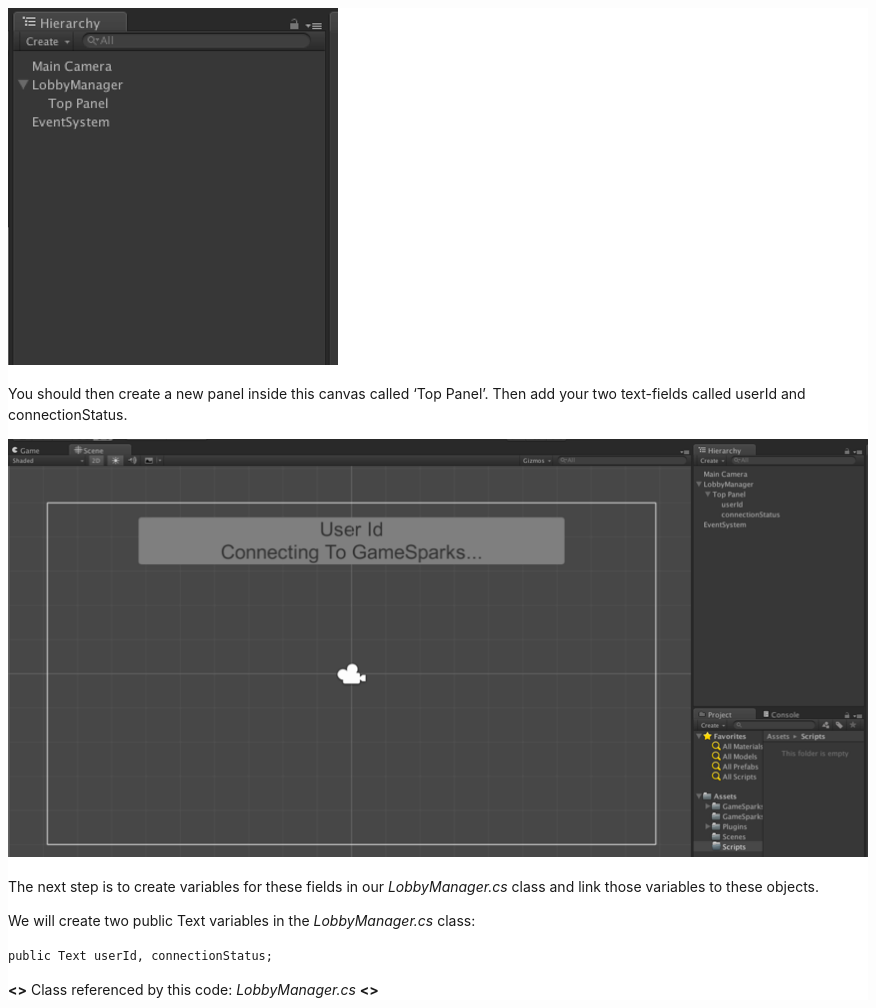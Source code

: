 ![](img/RTMatchmaking/Matchmaking1.png)

You should then create a new panel inside this canvas called ‘Top Panel’. Then add your two text-fields called userId and connectionStatus.

![](img/RTMatchmaking/Matchmaking2.png)

The next step is to create variables for these fields in our *LobbyManager.cs* class and link those variables to these objects.

We will create two public Text variables in the *LobbyManager.cs* class:

```
public Text userId, connectionStatus;

```
**<>** Class referenced by this code: *LobbyManager.cs* **<>**
